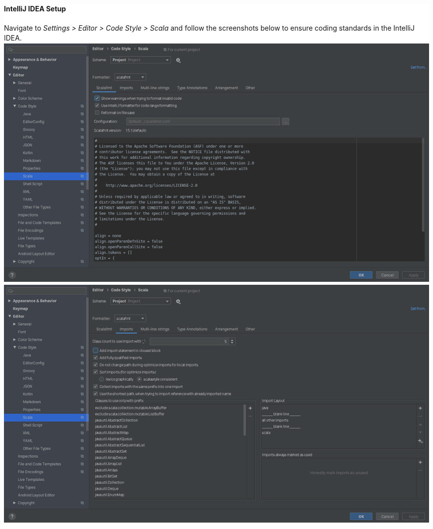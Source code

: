 ####  IntelliJ IDEA Setup

Navigate to _Settings > Editor > Code Style > Scala_ and follow the screenshots below to ensure coding standards
 in the IntelliJ IDEA.
![scala_code_style_1](../img/devguide/scala-intellij-idea/1.png)
![scala_code_style_2](../img/devguide/scala-intellij-idea/2.png)
